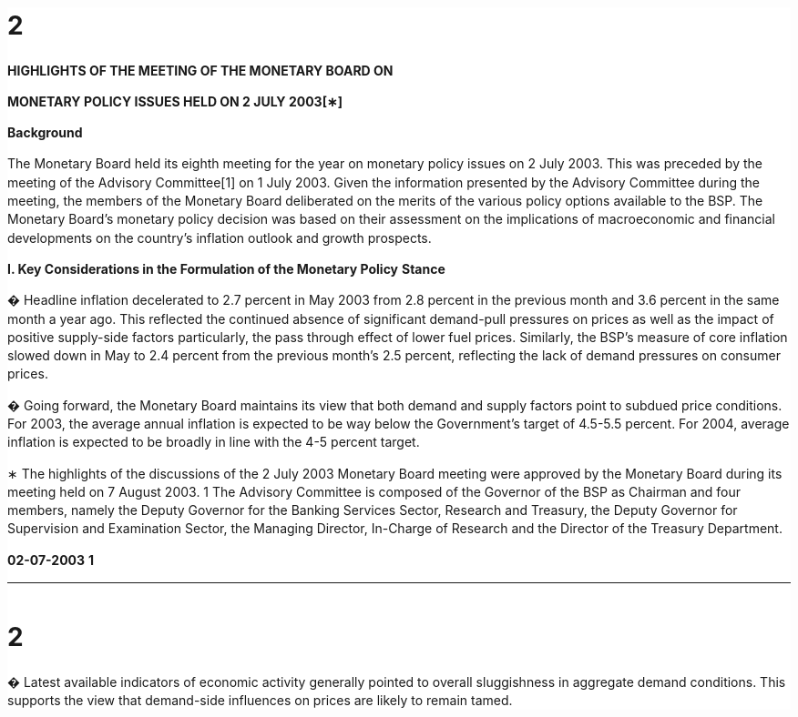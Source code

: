 # 2


**HIGHLIGHTS OF THE MEETING OF THE MONETARY BOARD ON**

**MONETARY POLICY ISSUES HELD ON 2 JULY 2003[∗]**


**Background**

The Monetary Board held its eighth meeting for the year on monetary
policy issues on 2 July 2003. This was preceded by the meeting of the
Advisory Committee[1] on 1 July 2003. Given the information presented by the
Advisory Committee during the meeting, the members of the Monetary Board
deliberated on the merits of the various policy options available to the BSP.
The Monetary Board’s monetary policy decision was based on their
assessment on the implications of macroeconomic and financial
developments on the country’s inflation outlook and growth prospects.

**I. Key Considerations in the Formulation of the Monetary Policy**
**Stance**

� Headline inflation decelerated to 2.7 percent in May 2003 from 2.8
percent in the previous month and 3.6 percent in the same month a year
ago. This reflected the continued absence of significant demand-pull
pressures on prices as well as the impact of positive supply-side factors
particularly, the pass through effect of lower fuel prices. Similarly, the
BSP’s measure of core inflation slowed down in May to 2.4 percent from
the previous month’s 2.5 percent, reflecting the lack of demand pressures
on consumer prices.

� Going forward, the Monetary Board maintains its view that both demand
and supply factors point to subdued price conditions. For 2003, the
average annual inflation is expected to be way below the Government’s
target of 4.5-5.5 percent. For 2004, average inflation is expected to be
broadly in line with the 4-5 percent target.

∗ The highlights of the discussions of the 2 July 2003 Monetary Board meeting were approved by the
Monetary Board during its meeting held on 7 August 2003.
1 The Advisory Committee is composed of the Governor of the BSP as Chairman and four members,
namely the Deputy Governor for the Banking Services Sector, Research and Treasury, the Deputy
Governor for Supervision and Examination Sector, the Managing Director, In-Charge of Research and the
Director of the Treasury Department.

**02-07-2003** **1**


-----

# 2


� Latest available indicators of economic activity generally pointed to
overall sluggishness in aggregate demand conditions. This supports the
view that demand-side influences on prices are likely to remain tamed.
